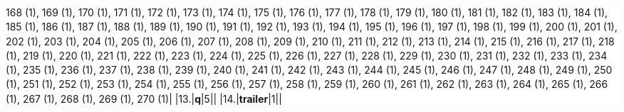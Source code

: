 168 (1), 169 (1), 170 (1), 171 (1), 172 (1), 173 (1), 174 (1), 175 (1), 176 (1), 177 (1), 178 (1), 179 (1), 180 (1), 181 (1), 182 (1), 183 (1), 184 (1), 185 (1), 186 (1), 187 (1), 188 (1), 189 (1), 190 (1), 191 (1), 192 (1), 193 (1), 194 (1), 195 (1), 196 (1), 197 (1), 198 (1), 199 (1), 200 (1), 201 (1), 202 (1), 203 (1), 204 (1), 205 (1), 206 (1), 207 (1), 208 (1), 209 (1), 210 (1), 211 (1), 212 (1), 213 (1), 214 (1), 215 (1), 216 (1), 217 (1), 218 (1), 219 (1), 220 (1), 221 (1), 222 (1), 223 (1), 224 (1), 225 (1), 226 (1), 227 (1), 228 (1), 229 (1), 230 (1), 231 (1), 232 (1), 233 (1), 234 (1), 235 (1), 236 (1), 237 (1), 238 (1), 239 (1), 240 (1), 241 (1), 242 (1), 243 (1), 244 (1), 245 (1), 246 (1), 247 (1), 248 (1), 249 (1), 250 (1), 251 (1), 252 (1), 253 (1), 254 (1), 255 (1), 256 (1), 257 (1), 258 (1), 259 (1), 260 (1), 261 (1), 262 (1), 263 (1), 264 (1), 265 (1), 266 (1), 267 (1), 268 (1), 269 (1), 270 (1)|
|13.|__q__|5||
|14.|__trailer__|1||
